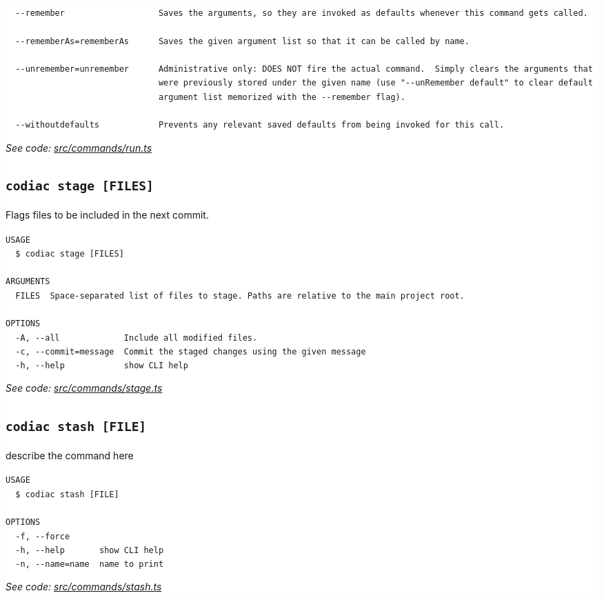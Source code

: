 ```
  --remember                   Saves the arguments, so they are invoked as defaults whenever this command gets called.

  --rememberAs=rememberAs      Saves the given argument list so that it can be called by name.

  --unremember=unremember      Administrative only: DOES NOT fire the actual command.  Simply clears the arguments that
                               were previously stored under the given name (use "--unRemember default" to clear default
                               argument list memorized with the --remember flag).

  --withoutdefaults            Prevents any relevant saved defaults from being invoked for this call.
```

_See code: [src/commands/run.ts](https://github.com/codiac/codiac-cli/blob/v0.0.8-0/src/commands/run.ts)_

## `codiac stage [FILES]`

Flags files to be included in the next commit.

```
USAGE
  $ codiac stage [FILES]

ARGUMENTS
  FILES  Space-separated list of files to stage. Paths are relative to the main project root.

OPTIONS
  -A, --all             Include all modified files.
  -c, --commit=message  Commit the staged changes using the given message
  -h, --help            show CLI help
```

_See code: [src/commands/stage.ts](https://github.com/codiac/codiac-cli/blob/v0.0.8-0/src/commands/stage.ts)_

## `codiac stash [FILE]`

describe the command here

```
USAGE
  $ codiac stash [FILE]

OPTIONS
  -f, --force
  -h, --help       show CLI help
  -n, --name=name  name to print
```

_See code: [src/commands/stash.ts](https://github.com/codiac/codiac-cli/blob/v0.0.8-0/src/commands/stash.ts)_
